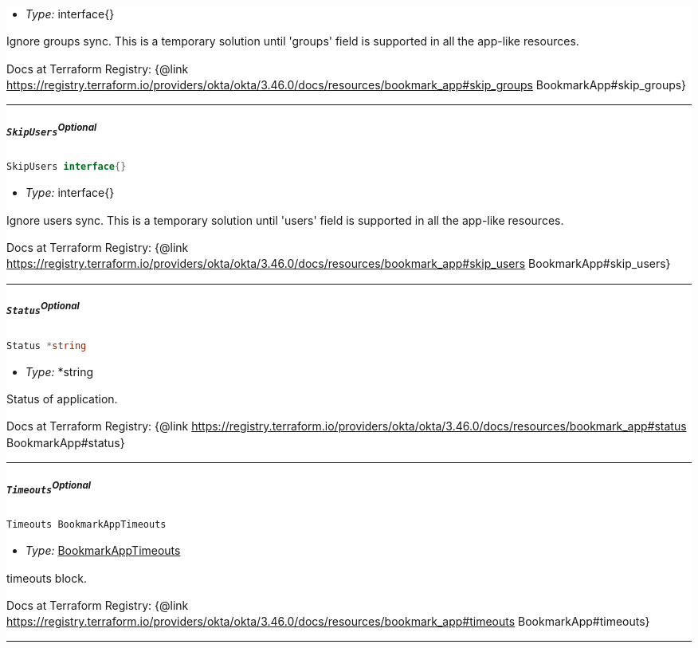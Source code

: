 - *Type:* interface{}

Ignore groups sync. This is a temporary solution until 'groups' field is supported in all the app-like resources.

Docs at Terraform Registry: {@link https://registry.terraform.io/providers/okta/okta/3.46.0/docs/resources/bookmark_app#skip_groups BookmarkApp#skip_groups}

---

##### `SkipUsers`<sup>Optional</sup> <a name="SkipUsers" id="@cdktf/provider-okta.bookmarkApp.BookmarkAppConfig.property.skipUsers"></a>

```go
SkipUsers interface{}
```

- *Type:* interface{}

Ignore users sync. This is a temporary solution until 'users' field is supported in all the app-like resources.

Docs at Terraform Registry: {@link https://registry.terraform.io/providers/okta/okta/3.46.0/docs/resources/bookmark_app#skip_users BookmarkApp#skip_users}

---

##### `Status`<sup>Optional</sup> <a name="Status" id="@cdktf/provider-okta.bookmarkApp.BookmarkAppConfig.property.status"></a>

```go
Status *string
```

- *Type:* *string

Status of application.

Docs at Terraform Registry: {@link https://registry.terraform.io/providers/okta/okta/3.46.0/docs/resources/bookmark_app#status BookmarkApp#status}

---

##### `Timeouts`<sup>Optional</sup> <a name="Timeouts" id="@cdktf/provider-okta.bookmarkApp.BookmarkAppConfig.property.timeouts"></a>

```go
Timeouts BookmarkAppTimeouts
```

- *Type:* <a href="#@cdktf/provider-okta.bookmarkApp.BookmarkAppTimeouts">BookmarkAppTimeouts</a>

timeouts block.

Docs at Terraform Registry: {@link https://registry.terraform.io/providers/okta/okta/3.46.0/docs/resources/bookmark_app#timeouts BookmarkApp#timeouts}

---